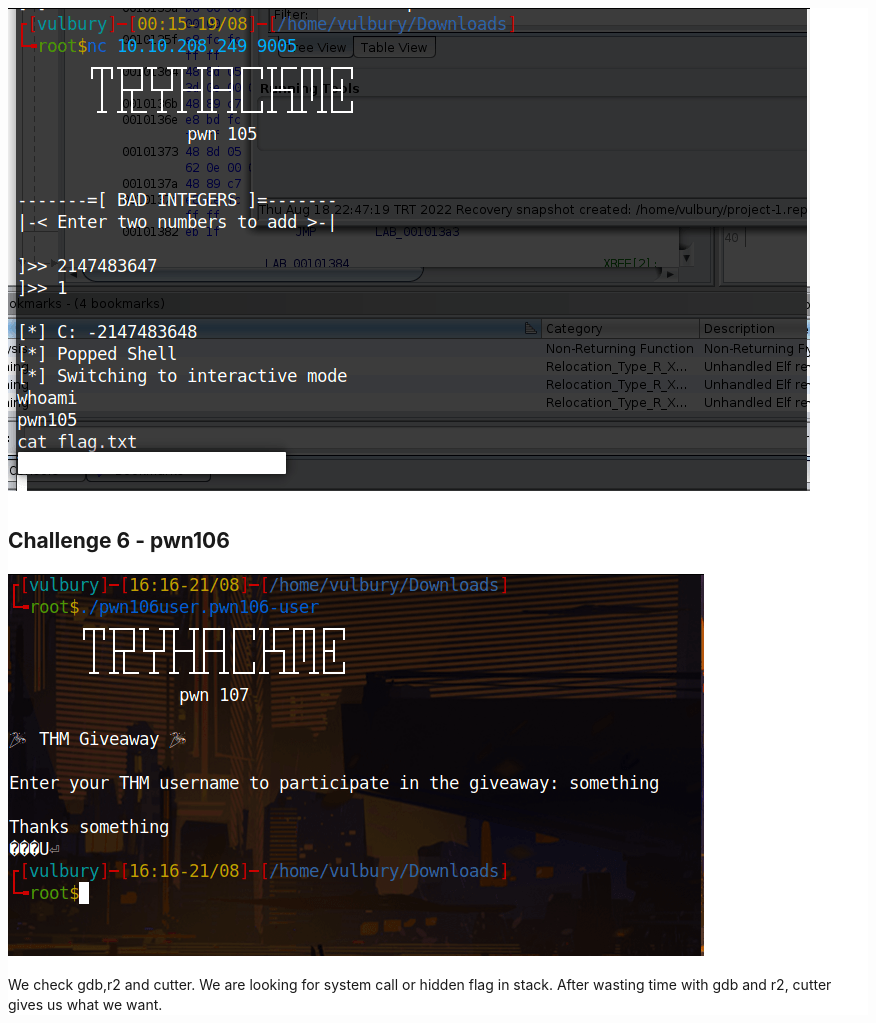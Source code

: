 ![Untitled](/assets/images/Binary-Exploitation/Pwn101-TryHackMe-CTF-Writeup/Untitled%2024.png)

## Challenge 6 - pwn106

![Untitled](/assets/images/Binary-Exploitation/Pwn101-TryHackMe-CTF-Writeup/Untitled%2025.png)

We check gdb,r2 and cutter. We are looking for system call or hidden flag in stack. After wasting time with gdb and r2, cutter gives us what we want.

